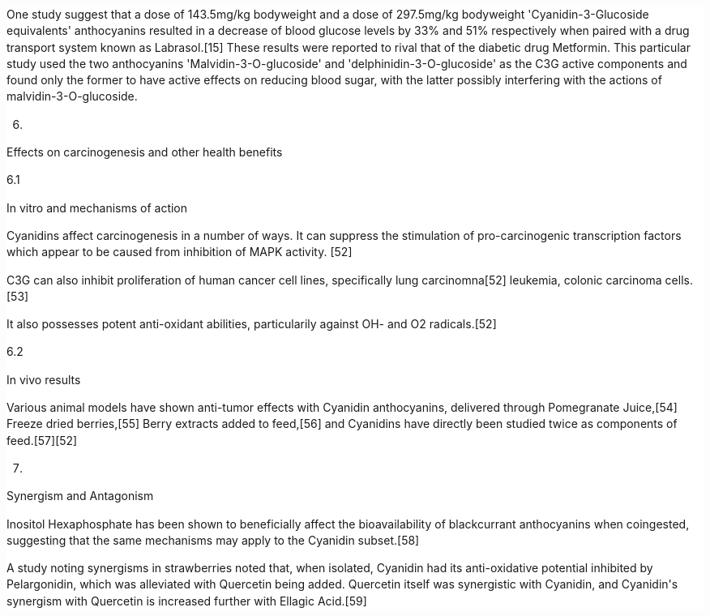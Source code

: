 One study suggest that a dose of 143\.5mg/kg bodyweight and a dose of 297\.5mg/kg bodyweight 'Cyanidin\-3\-Glucoside equivalents' anthocyanins resulted in a decrease of blood glucose levels by 33% and 51% respectively when paired with a drug transport system known as Labrasol.\[15] These results were reported to rival that of the diabetic drug Metformin. This particular study used the two anthocyanins 'Malvidin\-3\-O\-glucoside' and 'delphinidin\-3\-O\-glucoside' as the C3G active components and found only the former to have active effects on reducing blood sugar, with the latter possibly interfering with the actions of malvidin\-3\-O\-glucoside.

6.

Effects on carcinogenesis and other health benefits

6.1

In vitro and mechanisms of action

Cyanidins affect carcinogenesis in a number of ways. It can suppress the stimulation of pro\-carcinogenic transcription factors which appear to be caused from inhibition of MAPK activity. \[52]

C3G can also inhibit proliferation of human cancer cell lines, specifically lung carcinomna\[52] leukemia, colonic carcinoma cells.\[53]

It also possesses potent anti\-oxidant abilities, particularily against OH\- and O2 radicals.\[52]

6.2

In vivo results

Various animal models have shown anti\-tumor effects with Cyanidin anthocyanins, delivered through Pomegranate Juice,\[54] Freeze dried berries,\[55] Berry extracts added to feed,\[56] and Cyanidins have directly been studied twice as components of feed.\[57]\[52]

7.

Synergism and Antagonism

Inositol Hexaphosphate has been shown to beneficially affect the bioavailability of blackcurrant anthocyanins when coingested, suggesting that the same mechanisms may apply to the Cyanidin subset.\[58]

A study noting synergisms in strawberries noted that, when isolated, Cyanidin had its anti\-oxidative potential inhibited by Pelargonidin, which was alleviated with Quercetin being added. Quercetin itself was synergistic with Cyanidin, and Cyanidin's synergism with Quercetin is increased further with Ellagic Acid.\[59]

